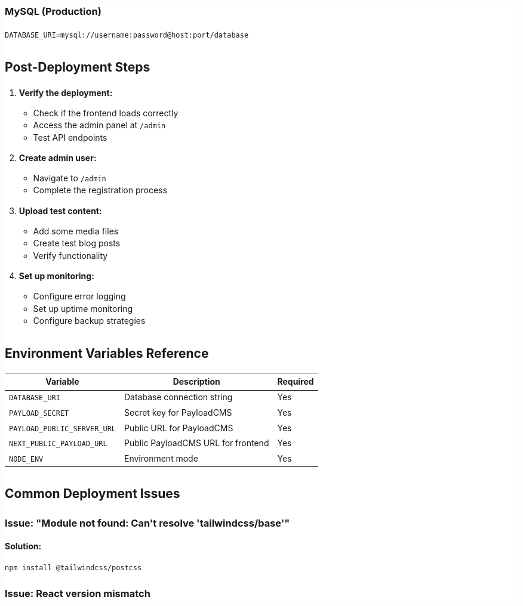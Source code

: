 ### MySQL (Production)
```env
DATABASE_URI=mysql://username:password@host:port/database
```

## Post-Deployment Steps

1. **Verify the deployment:**
   - Check if the frontend loads correctly
   - Access the admin panel at `/admin`
   - Test API endpoints

2. **Create admin user:**
   - Navigate to `/admin`
   - Complete the registration process

3. **Upload test content:**
   - Add some media files
   - Create test blog posts
   - Verify functionality

4. **Set up monitoring:**
   - Configure error logging
   - Set up uptime monitoring
   - Configure backup strategies

## Environment Variables Reference

| Variable | Description | Required |
|----------|-------------|----------|
| `DATABASE_URI` | Database connection string | Yes |
| `PAYLOAD_SECRET` | Secret key for PayloadCMS | Yes |
| `PAYLOAD_PUBLIC_SERVER_URL` | Public URL for PayloadCMS | Yes |
| `NEXT_PUBLIC_PAYLOAD_URL` | Public PayloadCMS URL for frontend | Yes |
| `NODE_ENV` | Environment mode | Yes |

## Common Deployment Issues

### Issue: "Module not found: Can't resolve 'tailwindcss/base'"

**Solution:**
```bash
npm install @tailwindcss/postcss
```

### Issue: React version mismatch
